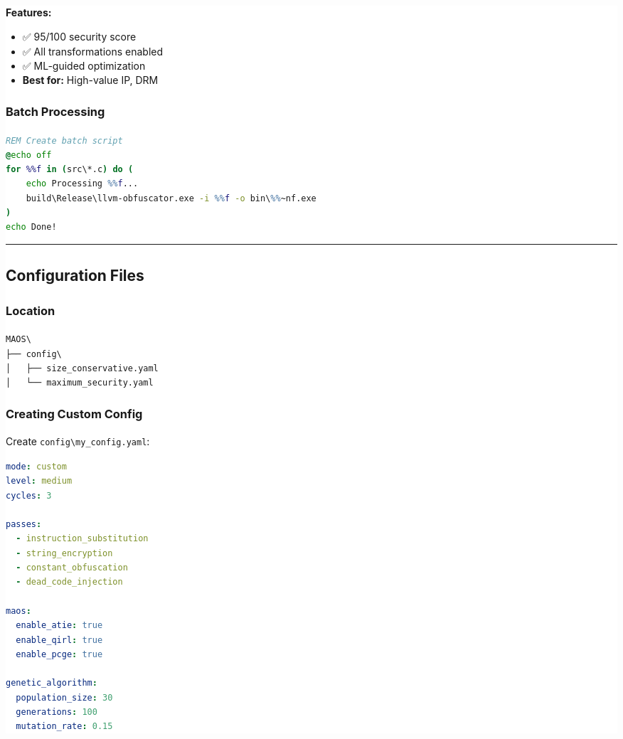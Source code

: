 **Features:**
- ✅ 95/100 security score
- ✅ All transformations enabled
- ✅ ML-guided optimization
- **Best for:** High-value IP, DRM

### Batch Processing

```cmd
REM Create batch script
@echo off
for %%f in (src\*.c) do (
    echo Processing %%f...
    build\Release\llvm-obfuscator.exe -i %%f -o bin\%%~nf.exe
)
echo Done!
```

---

## Configuration Files

### Location

```
MAOS\
├── config\
│   ├── size_conservative.yaml
│   └── maximum_security.yaml
```

### Creating Custom Config

Create `config\my_config.yaml`:

```yaml
mode: custom
level: medium
cycles: 3

passes:
  - instruction_substitution
  - string_encryption
  - constant_obfuscation
  - dead_code_injection

maos:
  enable_atie: true
  enable_qirl: true
  enable_pcge: true

genetic_algorithm:
  population_size: 30
  generations: 100
  mutation_rate: 0.15
```
